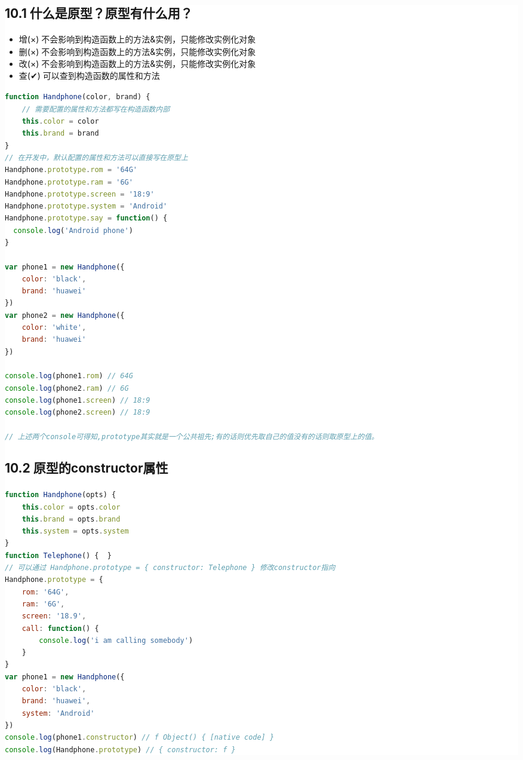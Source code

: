 <a name="GVC5A"></a>
## 10.1 什么是原型？原型有什么用？
- 增(×) 不会影响到构造函数上的方法&实例，只能修改实例化对象
- 删(×) 不会影响到构造函数上的方法&实例，只能修改实例化对象
- 改(×) 不会影响到构造函数上的方法&实例，只能修改实例化对象
- 查(✔) 可以查到构造函数的属性和方法
```javascript
function Handphone(color, brand) {
	// 需要配置的属性和方法都写在构造函数内部
	this.color = color
	this.brand = brand
}
// 在开发中，默认配置的属性和方法可以直接写在原型上
Handphone.prototype.rom = '64G'
Handphone.prototype.ram = '6G'
Handphone.prototype.screen = '18:9'
Handphone.prototype.system = 'Android'
Handphone.prototype.say = function() {
  console.log('Android phone')
}

var phone1 = new Handphone({
	color: 'black',
	brand: 'huawei'
})
var phone2 = new Handphone({
	color: 'white',
	brand: 'huawei'
})

console.log(phone1.rom) // 64G
console.log(phone2.ram) // 6G
console.log(phone1.screen) // 18:9
console.log(phone2.screen) // 18:9

// 上述两个console可得知,prototype其实就是一个公共祖先;有的话则优先取自己的值没有的话则取原型上的值。
```
<a name="Ecxpn"></a>
## 10.2 原型的constructor属性
```javascript
function Handphone(opts) {
	this.color = opts.color
	this.brand = opts.brand
	this.system = opts.system
}
function Telephone() {  }
// 可以通过 Handphone.prototype = { constructor: Telephone } 修改constructor指向
Handphone.prototype = {
	rom: '64G',
	ram: '6G',
	screen: '18.9',
	call: function() {
		console.log('i am calling somebody')
	}
}
var phone1 = new Handphone({
	color: 'black',
	brand: 'huawei',
	system: 'Android'
})
console.log(phone1.constructor) // f Object() { [native code] }
console.log(Handphone.prototype) // { constructor: f }
```